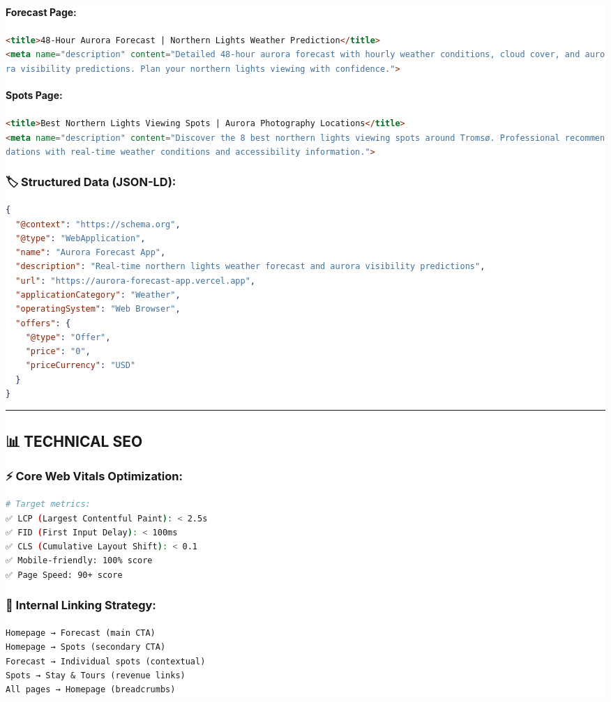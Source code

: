#### **Forecast Page:**
```html
<title>48-Hour Aurora Forecast | Northern Lights Weather Prediction</title>
<meta name="description" content="Detailed 48-hour aurora forecast with hourly weather conditions, cloud cover, and aurora visibility predictions. Plan your northern lights viewing with confidence.">
```

#### **Spots Page:**
```html
<title>Best Northern Lights Viewing Spots | Aurora Photography Locations</title>
<meta name="description" content="Discover the 8 best northern lights viewing spots around Tromsø. Professional recommendations with real-time weather conditions and accessibility information.">
```

### **🏷️ Structured Data (JSON-LD):**
```json
{
  "@context": "https://schema.org",
  "@type": "WebApplication",
  "name": "Aurora Forecast App",
  "description": "Real-time northern lights weather forecast and aurora visibility predictions",
  "url": "https://aurora-forecast-app.vercel.app",
  "applicationCategory": "Weather",
  "operatingSystem": "Web Browser",
  "offers": {
    "@type": "Offer",
    "price": "0",
    "priceCurrency": "USD"
  }
}
```

---

## **📊 TECHNICAL SEO**

### **⚡ Core Web Vitals Optimization:**
```bash
# Target metrics:
✅ LCP (Largest Contentful Paint): < 2.5s
✅ FID (First Input Delay): < 100ms  
✅ CLS (Cumulative Layout Shift): < 0.1
✅ Mobile-friendly: 100% score
✅ Page Speed: 90+ score
```

### **🔗 Internal Linking Strategy:**
```
Homepage → Forecast (main CTA)
Homepage → Spots (secondary CTA)
Forecast → Individual spots (contextual)
Spots → Stay & Tours (revenue links)
All pages → Homepage (breadcrumbs)
```
